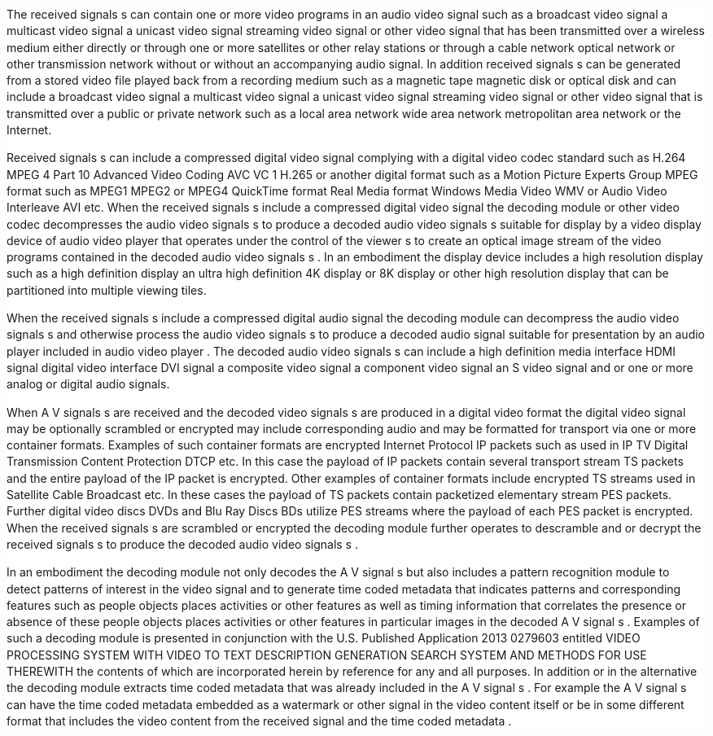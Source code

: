 The received signals s can contain one or more video programs in an audio video signal such as a broadcast video signal a multicast video signal a unicast video signal streaming video signal or other video signal that has been transmitted over a wireless medium either directly or through one or more satellites or other relay stations or through a cable network optical network or other transmission network without or without an accompanying audio signal. In addition received signals s can be generated from a stored video file played back from a recording medium such as a magnetic tape magnetic disk or optical disk and can include a broadcast video signal a multicast video signal a unicast video signal streaming video signal or other video signal that is transmitted over a public or private network such as a local area network wide area network metropolitan area network or the Internet.

Received signals s can include a compressed digital video signal complying with a digital video codec standard such as H.264 MPEG 4 Part 10 Advanced Video Coding AVC VC 1 H.265 or another digital format such as a Motion Picture Experts Group MPEG format such as MPEG1 MPEG2 or MPEG4 QuickTime format Real Media format Windows Media Video WMV or Audio Video Interleave AVI etc. When the received signals s include a compressed digital video signal the decoding module or other video codec decompresses the audio video signals s to produce a decoded audio video signals s suitable for display by a video display device of audio video player that operates under the control of the viewer s to create an optical image stream of the video programs contained in the decoded audio video signals s . In an embodiment the display device includes a high resolution display such as a high definition display an ultra high definition 4K display or 8K display or other high resolution display that can be partitioned into multiple viewing tiles.

When the received signals s include a compressed digital audio signal the decoding module can decompress the audio video signals s and otherwise process the audio video signals s to produce a decoded audio signal suitable for presentation by an audio player included in audio video player . The decoded audio video signals s can include a high definition media interface HDMI signal digital video interface DVI signal a composite video signal a component video signal an S video signal and or one or more analog or digital audio signals.

When A V signals s are received and the decoded video signals s are produced in a digital video format the digital video signal may be optionally scrambled or encrypted may include corresponding audio and may be formatted for transport via one or more container formats. Examples of such container formats are encrypted Internet Protocol IP packets such as used in IP TV Digital Transmission Content Protection DTCP etc. In this case the payload of IP packets contain several transport stream TS packets and the entire payload of the IP packet is encrypted. Other examples of container formats include encrypted TS streams used in Satellite Cable Broadcast etc. In these cases the payload of TS packets contain packetized elementary stream PES packets. Further digital video discs DVDs and Blu Ray Discs BDs utilize PES streams where the payload of each PES packet is encrypted. When the received signals s are scrambled or encrypted the decoding module further operates to descramble and or decrypt the received signals s to produce the decoded audio video signals s .

In an embodiment the decoding module not only decodes the A V signal s but also includes a pattern recognition module to detect patterns of interest in the video signal and to generate time coded metadata that indicates patterns and corresponding features such as people objects places activities or other features as well as timing information that correlates the presence or absence of these people objects places activities or other features in particular images in the decoded A V signal s . Examples of such a decoding module is presented in conjunction with the U.S. Published Application 2013 0279603 entitled VIDEO PROCESSING SYSTEM WITH VIDEO TO TEXT DESCRIPTION GENERATION SEARCH SYSTEM AND METHODS FOR USE THEREWITH the contents of which are incorporated herein by reference for any and all purposes. In addition or in the alternative the decoding module extracts time coded metadata that was already included in the A V signal s . For example the A V signal s can have the time coded metadata embedded as a watermark or other signal in the video content itself or be in some different format that includes the video content from the received signal and the time coded metadata .
